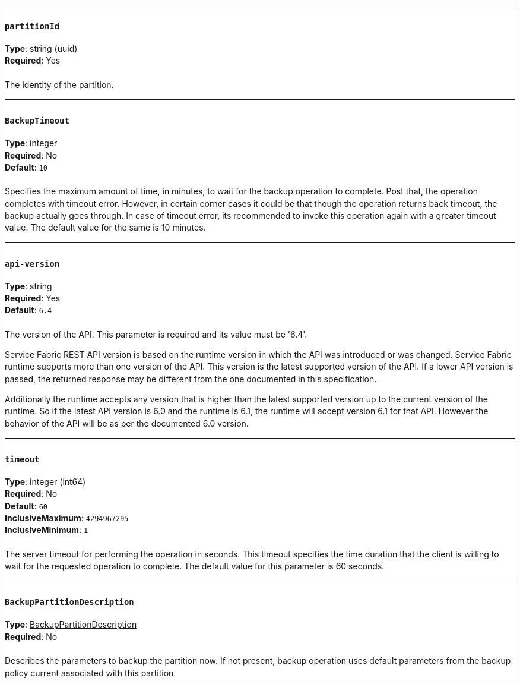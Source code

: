 ____
### `partitionId`
__Type__: string (uuid) <br/>
__Required__: Yes<br/>
<br/>
The identity of the partition.

____
### `BackupTimeout`
__Type__: integer <br/>
__Required__: No<br/>
__Default__: `10` <br/>
<br/>
Specifies the maximum amount of time, in minutes, to wait for the backup operation to complete. Post that, the operation completes with timeout error. However, in certain corner cases it could be that though the operation returns back timeout, the backup actually goes through. In case of timeout error, its recommended to invoke this operation again with a greater timeout value. The default value for the same is 10 minutes.

____
### `api-version`
__Type__: string <br/>
__Required__: Yes<br/>
__Default__: `6.4` <br/>
<br/>
The version of the API. This parameter is required and its value must be '6.4'.

Service Fabric REST API version is based on the runtime version in which the API was introduced or was changed. Service Fabric runtime supports more than one version of the API. This version is the latest supported version of the API. If a lower API version is passed, the returned response may be different from the one documented in this specification.

Additionally the runtime accepts any version that is higher than the latest supported version up to the current version of the runtime. So if the latest API version is 6.0 and the runtime is 6.1, the runtime will accept version 6.1 for that API. However the behavior of the API will be as per the documented 6.0 version.


____
### `timeout`
__Type__: integer (int64) <br/>
__Required__: No<br/>
__Default__: `60` <br/>
__InclusiveMaximum__: `4294967295` <br/>
__InclusiveMinimum__: `1` <br/>
<br/>
The server timeout for performing the operation in seconds. This timeout specifies the time duration that the client is willing to wait for the requested operation to complete. The default value for this parameter is 60 seconds.

____
### `BackupPartitionDescription`
__Type__: [BackupPartitionDescription](sfclient-model-backuppartitiondescription.md) <br/>
__Required__: No<br/>
<br/>
Describes the parameters to backup the partition now. If not present, backup operation uses default parameters from the backup policy current associated with this partition.
